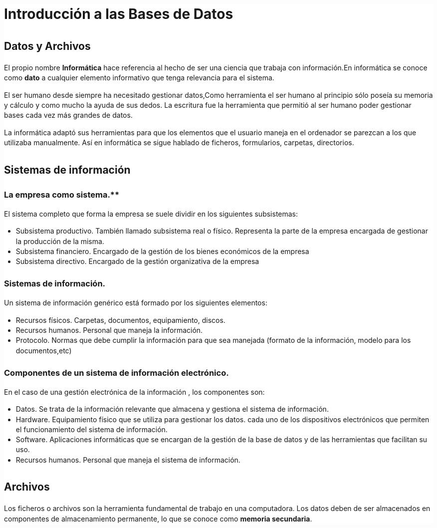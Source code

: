# Introducción a las Bases de Datos
## Datos y Archivos

El propio nombre **Informática** hace referencia al hecho de ser una ciencia que trabaja con información.En informática se conoce como **dato** a cualquier elemento informativo que tenga relevancia para el
sistema.

El ser humano desde siempre ha necesitado gestionar datos,Como herramienta el ser humano al principio sólo poseía su memoria y cálculo y como mucho la ayuda de sus dedos.
La escritura fue la herramienta que permitió al ser humano poder gestionar bases cada vez más grandes de datos.

La informática adaptó sus herramientas para que los elementos que el usuario maneja en el ordenador se parezcan a los que utilizaba manualmente. Así en informática se sigue hablado de ficheros,
formularios, carpetas, directorios.

##  Sistemas de información
### La empresa como sistema.**

El sistema completo que forma la empresa se suele dividir en los siguientes subsistemas:
- Subsistema productivo. También llamado subsistema real o físico. Representa la parte de la
empresa encargada de gestionar la producción de la misma.
- Subsistema financiero. Encargado de la gestión de los bienes económicos de la empresa
- Subsistema directivo. Encargado de la gestión organizativa de la empresa

### **Sistemas de información.**

Un sistema de información genérico está formado por los siguientes elementos:
- Recursos físicos. Carpetas, documentos, equipamiento, discos.
- Recursos humanos. Personal que maneja la información.
- Protocolo. Normas que debe cumplir la información para que sea manejada (formato de la
información, modelo para los documentos,etc)

### **Componentes de un sistema de información electrónico.**

En el caso de una gestión electrónica de la información , los componentes son:

- Datos. Se trata de la información relevante que almacena y gestiona el sistema de información.
- Hardware. Equipamiento físico que se utiliza para gestionar los datos. cada uno de los
dispositivos electrónicos que permiten el funcionamiento del sistema de información.
- Software. Aplicaciones informáticas que se encargan de la gestión de la base de datos y de las
herramientas que facilitan su uso.
- Recursos humanos. Personal que maneja el sistema de información.

## Archivos

Los ficheros o archivos son la herramienta fundamental de trabajo en una computadora.
Los datos deben de ser almacenados en componentes de almacenamiento permanente, lo que se
conoce como **memoria secundaria**.
